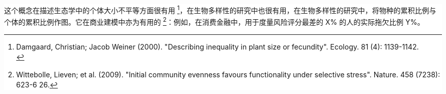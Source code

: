 这个概念在描述生态学中的个体大小不平等方面很有用 [^5]，在生物多样性的研究中也很有用，在生物多样性的研究中，将物种的累积比例与个体的累积比例作图。它在商业建模中亦为有用的 [^6]：例如，在消费金融中，用于度量风险评分最差的 X% 的人的实际拖欠比例 Y%。

[^1]: Pareto, Vilfredo (1898). "Cours d'économie politique". Journal of Political Economy. 6. <br>
[^2]: VAN MONTFORT, M.A.J. (1986). "The Generalized Pareto distribution applied to rainfall depths". Hydrological Sciences Journal. 31 (2): 151-162. <br>
[^3]: Oancea, Bogdan (2017). "Income inequality in Romania: The exponential-Pareto distribution". Physica A: Statistical Mechanics and Its Applications. 469: 486-498. <br>
[^4]: Reynolds, Craig W. (1987). "Flocks, herds, and schools: A distributed behavioral model". Proceedings of the 14th Annual Conference on Computer Graphics and Interactive Techniques (SIGGRAPH'87). ACM. 21 (4): 25-34. <br>
[^5]: Damgaard, Christian; Jacob Weiner (2000). "Describing inequality in plant size or fecundity". Ecology. 81 (4): 1139-1142. <br>
[^6]: Wittebolle, Lieven; et al. (2009). "Initial community evenness favours functionality under selective stress". Nature. 458 (7238): 623-6 26.
